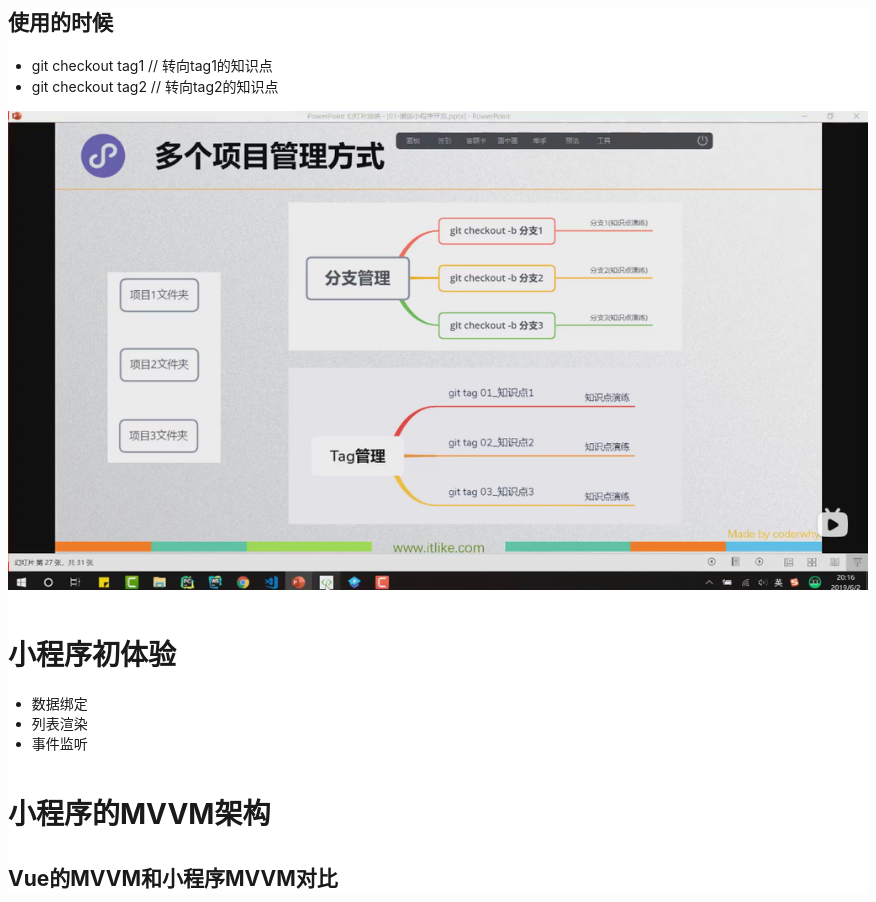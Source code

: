 ## 使用的时候

* git checkout tag1  // 转向tag1的知识点
* git checkout tag2  // 转向tag2的知识点

![image-20210503190658254](readme.assets/image-20210503190658254.png)

# 小程序初体验

* 数据绑定
* 列表渲染
* 事件监听

# 小程序的MVVM架构

## Vue的MVVM和小程序MVVM对比
